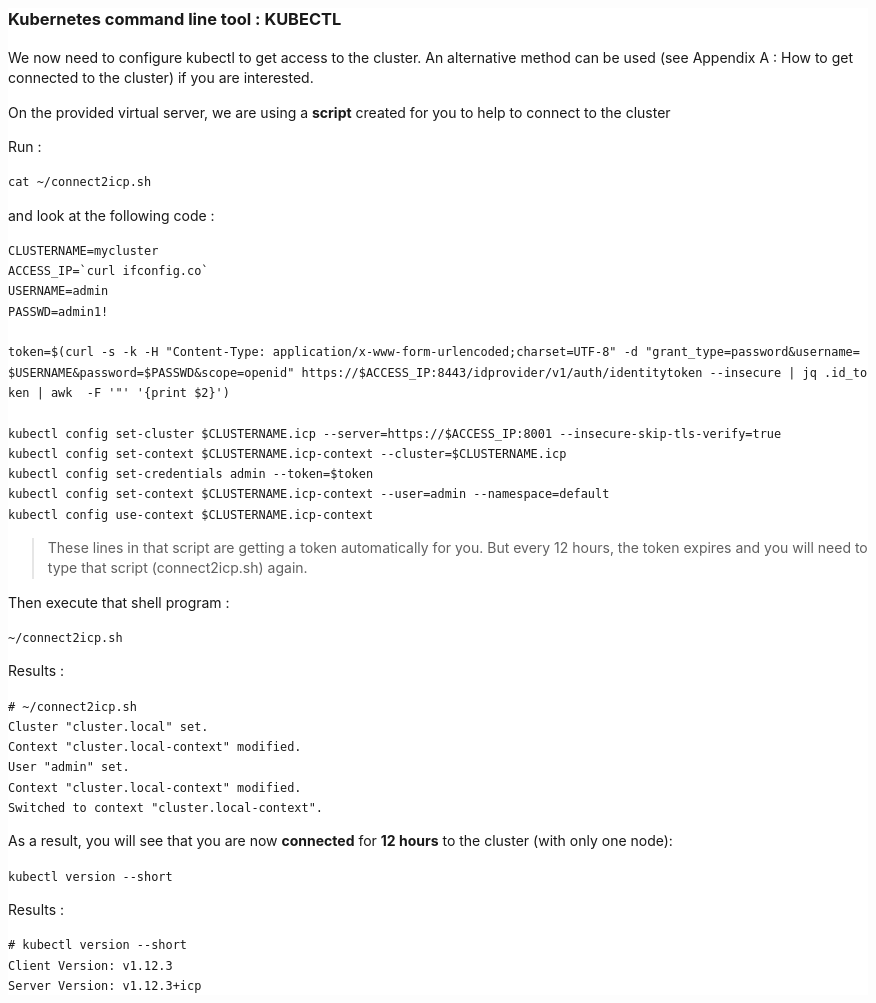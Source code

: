 ### Kubernetes command line tool : KUBECTL

We now need to configure kubectl to get access to the cluster. An alternative method can be used (see Appendix A : How to get connected to the cluster) if you are interested.

On the provided virtual server, we are using a **script** created for you to help to connect to the cluster

Run : 

`cat ~/connect2icp.sh`

and look at the following code :

```console
CLUSTERNAME=mycluster
ACCESS_IP=`curl ifconfig.co`
USERNAME=admin
PASSWD=admin1!

token=$(curl -s -k -H "Content-Type: application/x-www-form-urlencoded;charset=UTF-8" -d "grant_type=password&username=$USERNAME&password=$PASSWD&scope=openid" https://$ACCESS_IP:8443/idprovider/v1/auth/identitytoken --insecure | jq .id_token | awk  -F '"' '{print $2}')

kubectl config set-cluster $CLUSTERNAME.icp --server=https://$ACCESS_IP:8001 --insecure-skip-tls-verify=true
kubectl config set-context $CLUSTERNAME.icp-context --cluster=$CLUSTERNAME.icp
kubectl config set-credentials admin --token=$token
kubectl config set-context $CLUSTERNAME.icp-context --user=admin --namespace=default
kubectl config use-context $CLUSTERNAME.icp-context
```

> These lines in that script are getting a token automatically for you. But every 12 hours, the token expires and you will need to type that script (connect2icp.sh) again. 

Then execute that shell program :

`~/connect2icp.sh`

Results :

```console
# ~/connect2icp.sh
Cluster "cluster.local" set.
Context "cluster.local-context" modified.
User "admin" set.
Context "cluster.local-context" modified.
Switched to context "cluster.local-context".
```

As a result, you will see that you are now **connected** for **12 hours** to the cluster (with only one node):

`kubectl version --short`

Results :

```console
# kubectl version --short
Client Version: v1.12.3
Server Version: v1.12.3+icp
```
